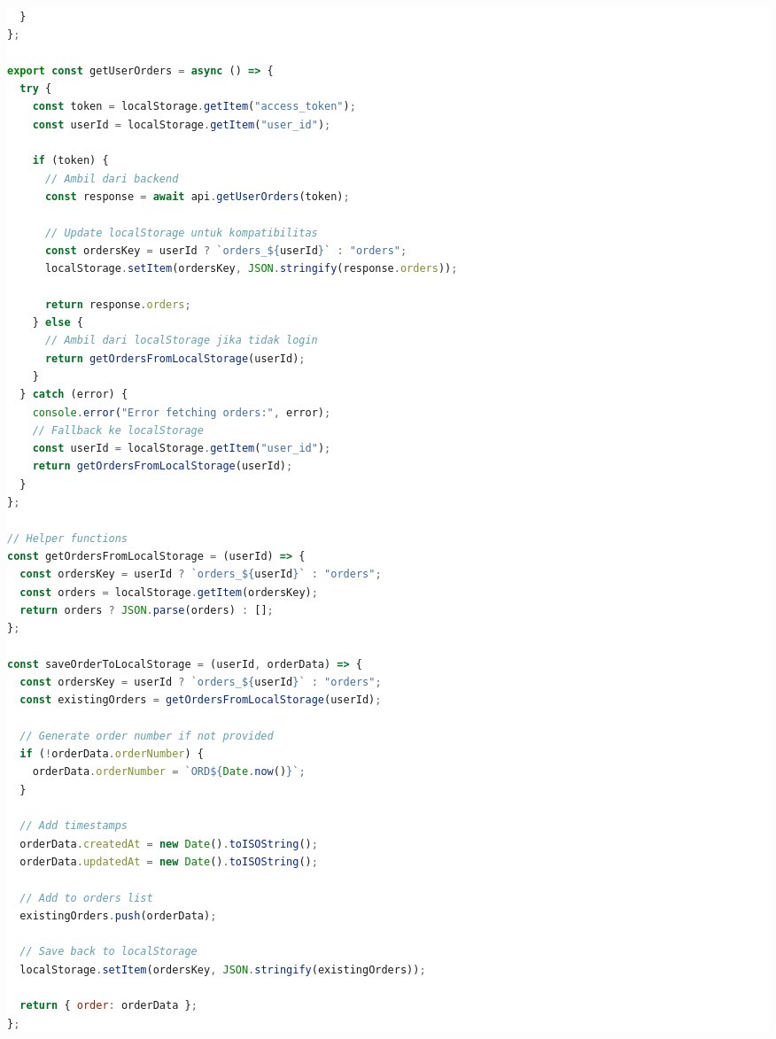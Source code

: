    ```javascript
     }
   };

   export const getUserOrders = async () => {
     try {
       const token = localStorage.getItem("access_token");
       const userId = localStorage.getItem("user_id");

       if (token) {
         // Ambil dari backend
         const response = await api.getUserOrders(token);

         // Update localStorage untuk kompatibilitas
         const ordersKey = userId ? `orders_${userId}` : "orders";
         localStorage.setItem(ordersKey, JSON.stringify(response.orders));

         return response.orders;
       } else {
         // Ambil dari localStorage jika tidak login
         return getOrdersFromLocalStorage(userId);
       }
     } catch (error) {
       console.error("Error fetching orders:", error);
       // Fallback ke localStorage
       const userId = localStorage.getItem("user_id");
       return getOrdersFromLocalStorage(userId);
     }
   };

   // Helper functions
   const getOrdersFromLocalStorage = (userId) => {
     const ordersKey = userId ? `orders_${userId}` : "orders";
     const orders = localStorage.getItem(ordersKey);
     return orders ? JSON.parse(orders) : [];
   };

   const saveOrderToLocalStorage = (userId, orderData) => {
     const ordersKey = userId ? `orders_${userId}` : "orders";
     const existingOrders = getOrdersFromLocalStorage(userId);

     // Generate order number if not provided
     if (!orderData.orderNumber) {
       orderData.orderNumber = `ORD${Date.now()}`;
     }

     // Add timestamps
     orderData.createdAt = new Date().toISOString();
     orderData.updatedAt = new Date().toISOString();

     // Add to orders list
     existingOrders.push(orderData);

     // Save back to localStorage
     localStorage.setItem(ordersKey, JSON.stringify(existingOrders));

     return { order: orderData };
   };
   ```
